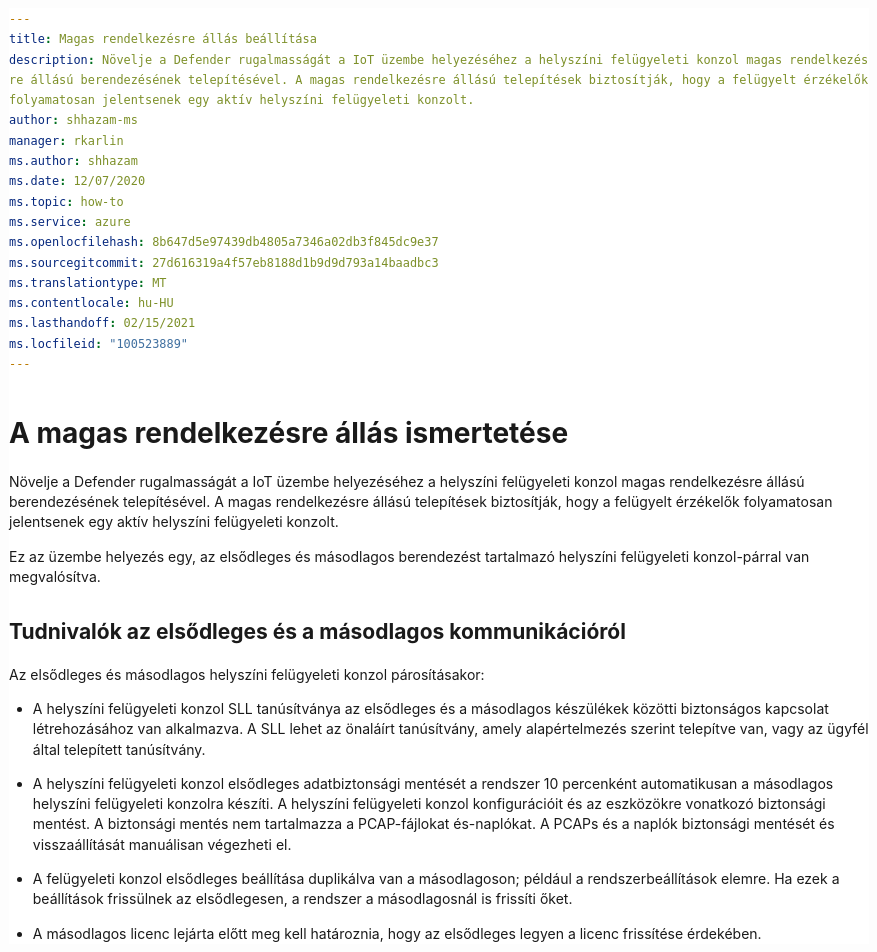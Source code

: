 ```yaml
---
title: Magas rendelkezésre állás beállítása
description: Növelje a Defender rugalmasságát a IoT üzembe helyezéséhez a helyszíni felügyeleti konzol magas rendelkezésre állású berendezésének telepítésével. A magas rendelkezésre állású telepítések biztosítják, hogy a felügyelt érzékelők folyamatosan jelentsenek egy aktív helyszíni felügyeleti konzolt.
author: shhazam-ms
manager: rkarlin
ms.author: shhazam
ms.date: 12/07/2020
ms.topic: how-to
ms.service: azure
ms.openlocfilehash: 8b647d5e97439db4805a7346a02db3f845dc9e37
ms.sourcegitcommit: 27d616319a4f57eb8188d1b9d9d793a14baadbc3
ms.translationtype: MT
ms.contentlocale: hu-HU
ms.lasthandoff: 02/15/2021
ms.locfileid: "100523889"
---
```

# <a name="about-high-availability"></a>A magas rendelkezésre állás ismertetése

Növelje a Defender rugalmasságát a IoT üzembe helyezéséhez a helyszíni felügyeleti konzol magas rendelkezésre állású berendezésének telepítésével. A magas rendelkezésre állású telepítések biztosítják, hogy a felügyelt érzékelők folyamatosan jelentsenek egy aktív helyszíni felügyeleti konzolt.

Ez az üzembe helyezés egy, az elsődleges és másodlagos berendezést tartalmazó helyszíni felügyeleti konzol-párral van megvalósítva.

## <a name="about-primary-and-secondary-communication"></a>Tudnivalók az elsődleges és a másodlagos kommunikációról

Az elsődleges és másodlagos helyszíni felügyeleti konzol párosításakor:

- A helyszíni felügyeleti konzol SLL tanúsítványa az elsődleges és a másodlagos készülékek közötti biztonságos kapcsolat létrehozásához van alkalmazva. A SLL lehet az önaláírt tanúsítvány, amely alapértelmezés szerint telepítve van, vagy az ügyfél által telepített tanúsítvány.

- A helyszíni felügyeleti konzol elsődleges adatbiztonsági mentését a rendszer 10 percenként automatikusan a másodlagos helyszíni felügyeleti konzolra készíti. A helyszíni felügyeleti konzol konfigurációit és az eszközökre vonatkozó biztonsági mentést. A biztonsági mentés nem tartalmazza a PCAP-fájlokat és-naplókat. A PCAPs és a naplók biztonsági mentését és visszaállítását manuálisan végezheti el.

- A felügyeleti konzol elsődleges beállítása duplikálva van a másodlagoson; például a rendszerbeállítások elemre. Ha ezek a beállítások frissülnek az elsődlegesen, a rendszer a másodlagosnál is frissíti őket.

- A másodlagos licenc lejárta előtt meg kell határoznia, hogy az elsődleges legyen a licenc frissítése érdekében.
